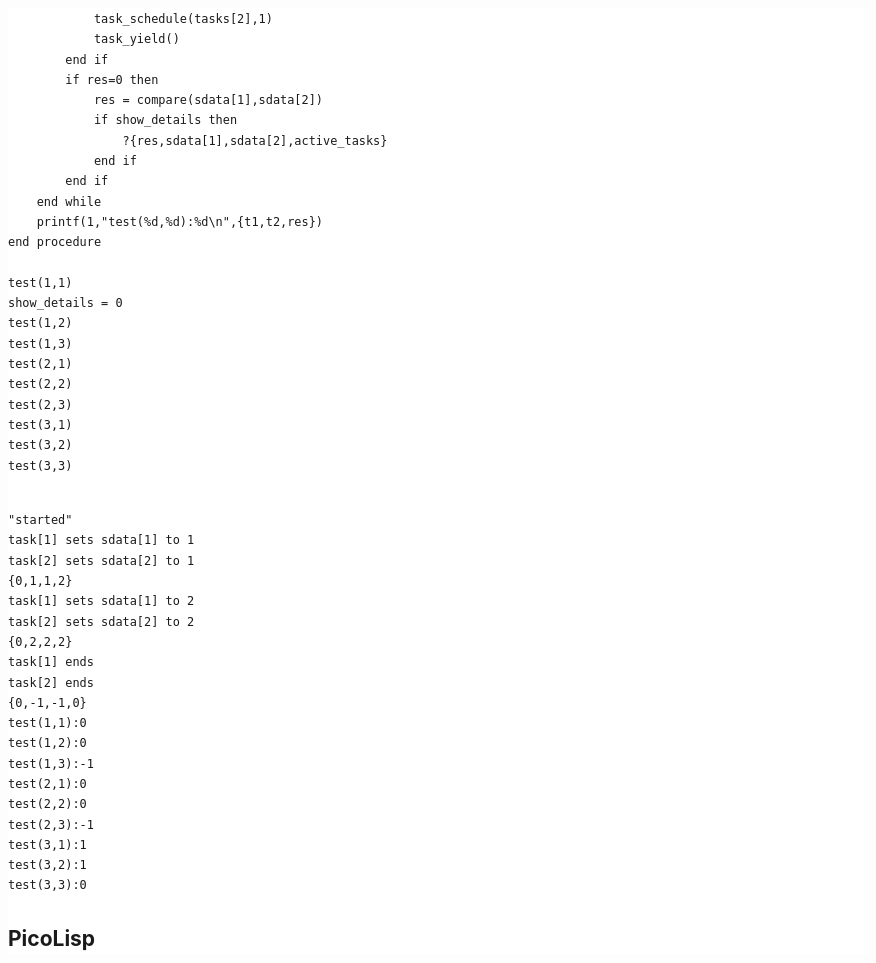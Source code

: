 ```Phix
            task_schedule(tasks[2],1)
            task_yield()
        end if
        if res=0 then
            res = compare(sdata[1],sdata[2])
            if show_details then
                ?{res,sdata[1],sdata[2],active_tasks}
            end if
        end if
    end while
    printf(1,"test(%d,%d):%d\n",{t1,t2,res})
end procedure

test(1,1)
show_details = 0
test(1,2)
test(1,3)
test(2,1)
test(2,2)
test(2,3)
test(3,1)
test(3,2)
test(3,3)
```

```txt

"started"
task[1] sets sdata[1] to 1
task[2] sets sdata[2] to 1
{0,1,1,2}
task[1] sets sdata[1] to 2
task[2] sets sdata[2] to 2
{0,2,2,2}
task[1] ends
task[2] ends
{0,-1,-1,0}
test(1,1):0
test(1,2):0
test(1,3):-1
test(2,1):0
test(2,2):0
test(2,3):-1
test(3,1):1
test(3,2):1
test(3,3):0

```



## PicoLisp
